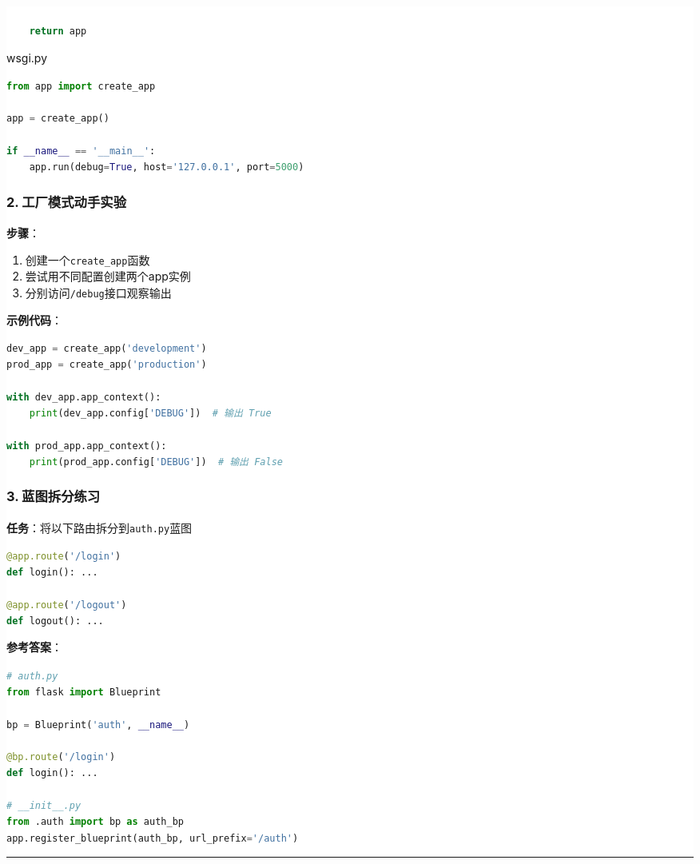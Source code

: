 ```python

    return app
```

wsgi.py

```python
from app import create_app

app = create_app()

if __name__ == '__main__':
    app.run(debug=True, host='127.0.0.1', port=5000)
```



### 2. 工厂模式动手实验

**步骤**：
1. 创建一个`create_app`函数
2. 尝试用不同配置创建两个app实例
3. 分别访问`/debug`接口观察输出

**示例代码**：
```python
dev_app = create_app('development')
prod_app = create_app('production')

with dev_app.app_context():
    print(dev_app.config['DEBUG'])  # 输出 True

with prod_app.app_context():
    print(prod_app.config['DEBUG'])  # 输出 False
```

### 3. 蓝图拆分练习
**任务**：将以下路由拆分到`auth.py`蓝图

```python
@app.route('/login')
def login(): ...

@app.route('/logout')
def logout(): ...
```

**参考答案**：

```python
# auth.py
from flask import Blueprint

bp = Blueprint('auth', __name__)

@bp.route('/login')
def login(): ...

# __init__.py
from .auth import bp as auth_bp
app.register_blueprint(auth_bp, url_prefix='/auth')
```

---